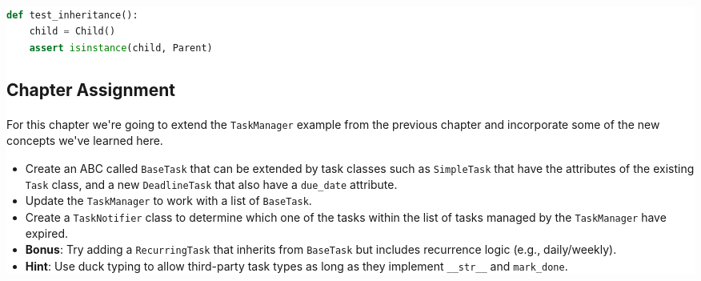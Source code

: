 ```python
def test_inheritance():
    child = Child()
    assert isinstance(child, Parent)
```

## Chapter Assignment

For this chapter we're going to extend the `TaskManager` example from the previous chapter and incorporate some of the new concepts we've learned here.

- Create an ABC called `BaseTask` that can be extended by task classes such as `SimpleTask` that have the attributes of the existing `Task` class, and a new `DeadlineTask` that also have a `due_date` attribute.
- Update the `TaskManager` to work with a list of `BaseTask`.
- Create a `TaskNotifier` class to determine which one of the tasks within the list of tasks managed by the `TaskManager` have expired.
- **Bonus**: Try adding a `RecurringTask` that inherits from `BaseTask` but includes recurrence logic (e.g., daily/weekly).
- **Hint**: Use duck typing to allow third-party task types as long as they implement `__str__` and `mark_done`.

